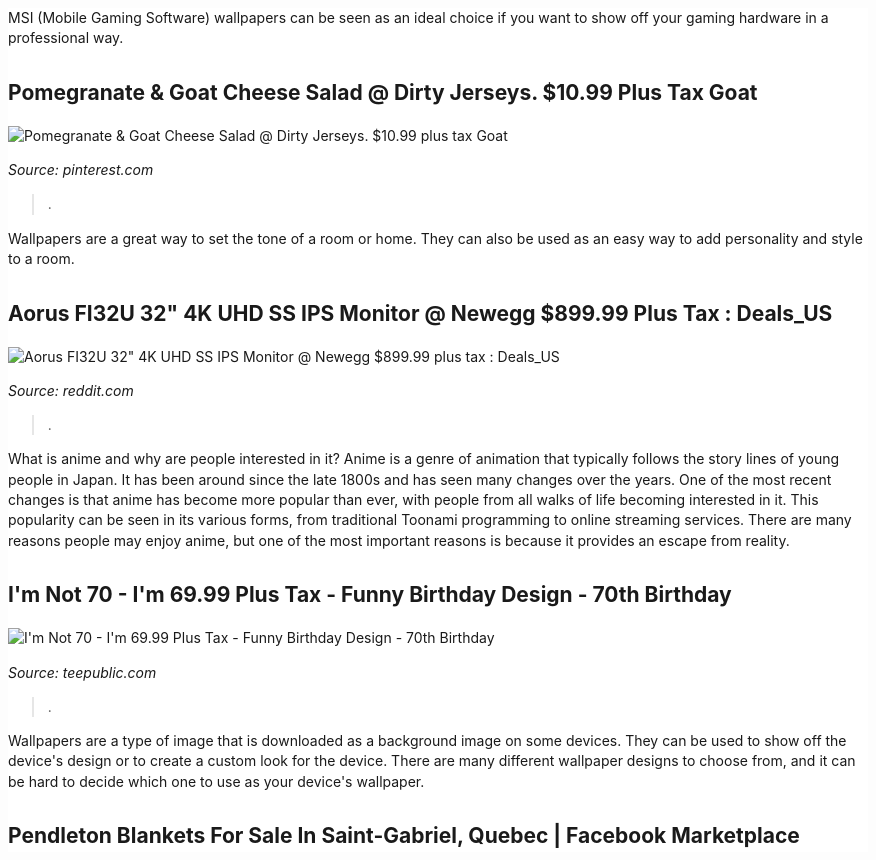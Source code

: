MSI (Mobile Gaming Software) wallpapers can be seen as an ideal choice if you want to show off your gaming hardware in a professional way.

    
## Pomegranate &amp; Goat Cheese Salad @ Dirty Jerseys. $10.99 Plus Tax Goat

<img loading=lazy src="https://i.pinimg.com/originals/10/c9/ce/10c9ce8c94f33fbd3aee127d49fa045f.jpg" onerror="this.onerror=null;this.src='https://tse3.mm.bing.net/th?id=OIP.QefaGUmoTtotPR3fGFSD2wHaFj&amp;pid=15.1';" alt="Pomegranate &amp; Goat Cheese Salad @ Dirty Jerseys. $10.99 plus tax Goat">

_Source: pinterest.com_

>. 

	

Wallpapers are a great way to set the tone of a room or home. They can also be used as an easy way to add personality and style to a room.

    
## Aorus FI32U 32&quot; 4K UHD SS IPS Monitor @ Newegg $899.99 Plus Tax : Deals_US

<img loading=lazy src="https://external-preview.redd.it/d6C0Idc2zsgEFqtZ2kQmkpSnbLdEPdSuXcKPAYp73dg.jpg?auto=webp&amp;s=7592dde9eb71370eb52db4de9485bd76ab4be133" onerror="this.onerror=null;this.src='https://tse2.mm.bing.net/th?id=OIP.49HrVPRnzVTP_bgqhLAGTQHaFj&amp;pid=15.1';" alt="Aorus FI32U 32&quot; 4K UHD SS IPS Monitor @ Newegg $899.99 plus tax : Deals_US">

_Source: reddit.com_

>. 

	

What is anime and why are people interested in it?
Anime is a genre of animation that typically follows the story lines of young people in Japan. It has been around since the late 1800s and has seen many changes over the years. One of the most recent changes is that anime has become more popular than ever, with people from all walks of life becoming interested in it. This popularity can be seen in its various forms, from traditional Toonami programming to online streaming services. There are many reasons people may enjoy anime, but one of the most important reasons is because it provides an escape from reality.

    
## I&#039;m Not 70 - I&#039;m 69.99 Plus Tax - Funny Birthday Design - 70th Birthday

<img loading=lazy src="https://res.cloudinary.com/teepublic/image/private/s--gxP9hyiv--/t_Resized Artwork/c_crop,x_10,y_10/c_fit,h_626/c_crop,g_north_west,h_626,w_470,x_-30,y_0/g_north_west,u_upload:v1468361755:production:blanks:ao7fb4tfadj8v4fkmc1o,x_-425,y_-325/b_rgb:eeeeee/c_limit,f_jpg,h_630,q_90,w_630/v1556719026/production/designs/4748590_0.jpg" onerror="this.onerror=null;this.src='https://tse2.mm.bing.net/th?id=OIP.xQBP0H0m5REq0s5BTHZtmQHaHa&amp;pid=15.1';" alt="I&#039;m Not 70 - I&#039;m 69.99 Plus Tax - Funny Birthday Design - 70th Birthday">

_Source: teepublic.com_

>. 

	

Wallpapers are a type of image that is downloaded as a background image on some devices. They can be used to show off the device's design or to create a custom look for the device. There are many different wallpaper designs to choose from, and it can be hard to decide which one to use as your device's wallpaper.

    
## Pendleton Blankets For Sale In Saint-Gabriel, Quebec | Facebook Marketplace
